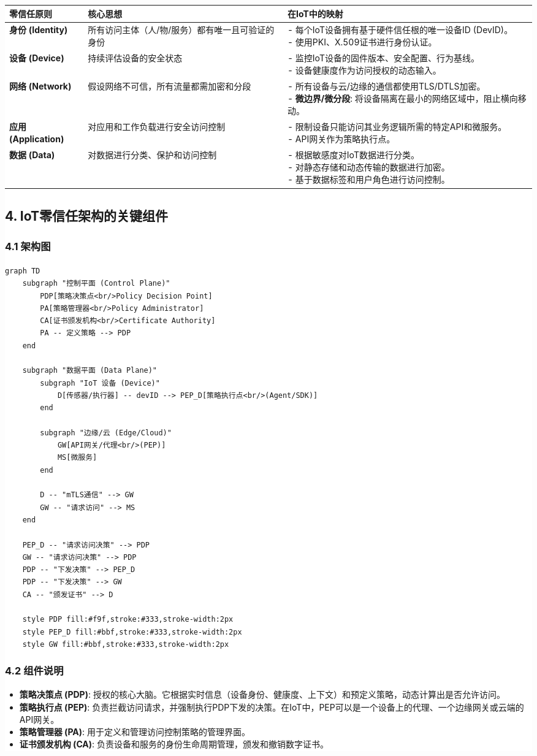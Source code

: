 | 零信任原则 | 核心思想 | 在IoT中的映射 |
| :--- | :--- | :--- |
| **身份 (Identity)** | 所有访问主体（人/物/服务）都有唯一且可验证的身份 | - 每个IoT设备拥有基于硬件信任根的唯一设备ID (DevID)。<br>- 使用PKI、X.509证书进行身份认证。 |
| **设备 (Device)** | 持续评估设备的安全状态 | - 监控IoT设备的固件版本、安全配置、行为基线。<br>- 设备健康度作为访问授权的动态输入。 |
| **网络 (Network)** | 假设网络不可信，所有流量都需加密和分段 | - 所有设备与云/边缘的通信都使用TLS/DTLS加密。<br>- **微边界/微分段**: 将设备隔离在最小的网络区域中，阻止横向移动。 |
| **应用 (Application)** | 对应用和工作负载进行安全访问控制 | - 限制设备只能访问其业务逻辑所需的特定API和微服务。<br>- API网关作为策略执行点。 |
| **数据 (Data)** | 对数据进行分类、保护和访问控制 | - 根据敏感度对IoT数据进行分类。<br>- 对静态存储和动态传输的数据进行加密。<br>- 基于数据标签和用户角色进行访问控制。 |

## 4. IoT零信任架构的关键组件

### 4.1 架构图

```mermaid
graph TD
    subgraph "控制平面 (Control Plane)"
        PDP[策略决策点<br/>Policy Decision Point]
        PA[策略管理器<br/>Policy Administrator]
        CA[证书颁发机构<br/>Certificate Authority]
        PA -- 定义策略 --> PDP
    end

    subgraph "数据平面 (Data Plane)"
        subgraph "IoT 设备 (Device)"
            D[传感器/执行器] -- devID --> PEP_D[策略执行点<br/>(Agent/SDK)]
        end
        
        subgraph "边缘/云 (Edge/Cloud)"
            GW[API网关/代理<br/>(PEP)]
            MS[微服务]
        end

        D -- "mTLS通信" --> GW
        GW -- "请求访问" --> MS
    end
    
    PEP_D -- "请求访问决策" --> PDP
    GW -- "请求访问决策" --> PDP
    PDP -- "下发决策" --> PEP_D
    PDP -- "下发决策" --> GW
    CA -- "颁发证书" --> D

    style PDP fill:#f9f,stroke:#333,stroke-width:2px
    style PEP_D fill:#bbf,stroke:#333,stroke-width:2px
    style GW fill:#bbf,stroke:#333,stroke-width:2px
```

### 4.2 组件说明
-   **策略决策点 (PDP)**: 授权的核心大脑。它根据实时信息（设备身份、健康度、上下文）和预定义策略，动态计算出是否允许访问。
-   **策略执行点 (PEP)**: 负责拦截访问请求，并强制执行PDP下发的决策。在IoT中，PEP可以是一个设备上的代理、一个边缘网关或云端的API网关。
-   **策略管理器 (PA)**: 用于定义和管理访问控制策略的管理界面。
-   **证书颁发机构 (CA)**: 负责设备和服务的身份生命周期管理，颁发和撤销数字证书。
